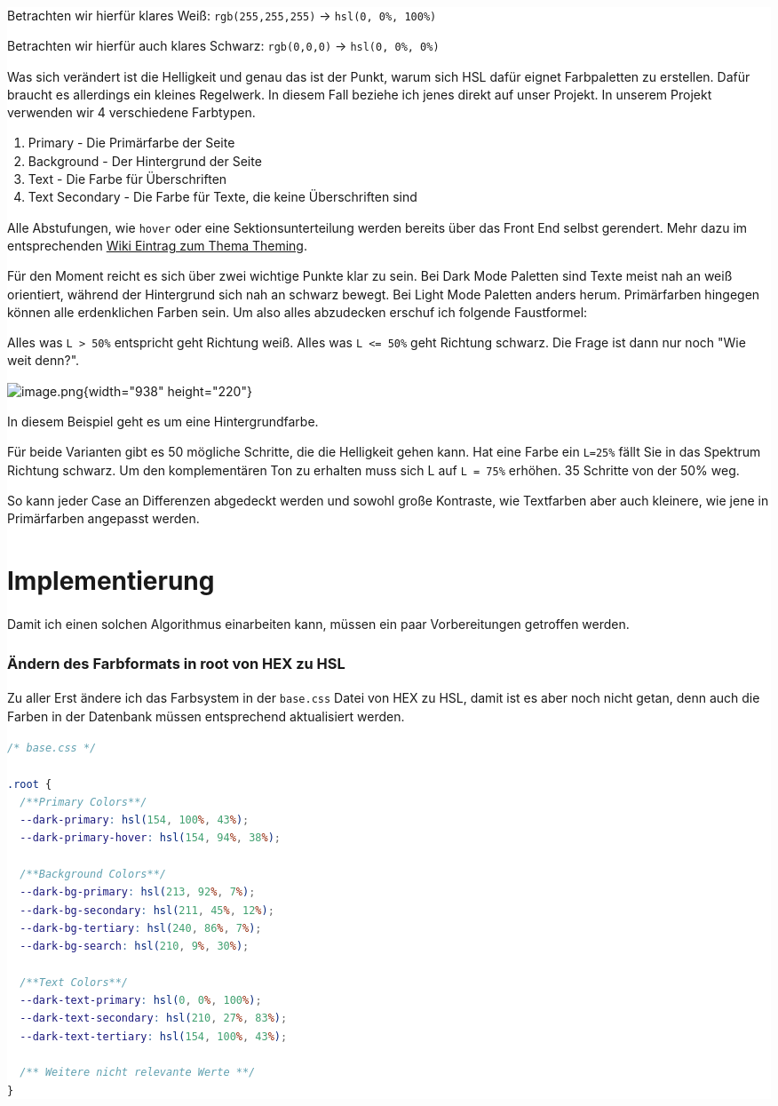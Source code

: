 Betrachten wir hierfür klares Weiß: `rgb(255,255,255)` -\> `hsl(0, 0%, 100%)`

Betrachten wir hierfür auch klares Schwarz: `rgb(0,0,0)` -\> `hsl(0, 0%, 0%)`

Was sich verändert ist die Helligkeit und genau das ist der Punkt, warum sich HSL dafür eignet Farbpaletten zu erstellen. Dafür braucht es allerdings ein kleines Regelwerk. In diesem Fall beziehe ich jenes direkt auf unser Projekt. In unserem Projekt verwenden wir 4 verschiedene Farbtypen.

1. Primary - Die Primärfarbe der Seite
2. Background - Der Hintergrund der Seite
3. Text - Die Farbe für Überschriften
4. Text Secondary - Die Farbe für Texte, die keine Überschriften sind

Alle Abstufungen, wie `hover` oder eine Sektionsunterteilung werden bereits über das Front End selbst gerendert. Mehr dazu im entsprechenden [Wiki Eintrag zum Thema Theming](https://gitlab.hsrw.eu/lv-webentwicklung/2024-25/mi/foxbase-semantische-suche/-/wikis/Front-End/Theming).

Für den Moment reicht es sich über zwei wichtige Punkte klar zu sein. Bei Dark Mode Paletten sind Texte meist nah an weiß orientiert, während der Hintergrund sich nah an schwarz bewegt. Bei Light Mode Paletten anders herum. Primärfarben hingegen können alle erdenklichen Farben sein. Um also alles abzudecken erschuf ich folgende Faustformel:

Alles was `L > 50%` entspricht geht Richtung weiß. Alles was `L <= 50%` geht Richtung schwarz. Die Frage ist dann nur noch "Wie weit denn?".

![image.png](uploads/91ed078dca61ce4a094133488e187dd7/image.png){width="938" height="220"}

In diesem Beispiel geht es um eine Hintergrundfarbe.

Für beide Varianten gibt es 50 mögliche Schritte, die die Helligkeit gehen kann. Hat eine Farbe ein `L=25%` fällt Sie in das Spektrum Richtung schwarz. Um den komplementären Ton zu erhalten muss sich L auf `L = 75%` erhöhen. 35 Schritte von der 50% weg.

So kann jeder Case an Differenzen abgedeckt werden und sowohl große Kontraste, wie Textfarben aber auch kleinere, wie jene in Primärfarben angepasst werden.

# Implementierung

Damit ich einen solchen Algorithmus einarbeiten kann, müssen ein paar Vorbereitungen getroffen werden.

### Ändern des Farbformats in root von HEX zu HSL

Zu aller Erst ändere ich das Farbsystem in der `base.css` Datei von HEX zu HSL, damit ist es aber noch nicht getan, denn auch die Farben in der Datenbank müssen entsprechend aktualisiert werden.

```css
/* base.css */

.root {
  /**Primary Colors**/
  --dark-primary: hsl(154, 100%, 43%);
  --dark-primary-hover: hsl(154, 94%, 38%);

  /**Background Colors**/
  --dark-bg-primary: hsl(213, 92%, 7%);
  --dark-bg-secondary: hsl(211, 45%, 12%);
  --dark-bg-tertiary: hsl(240, 86%, 7%);
  --dark-bg-search: hsl(210, 9%, 30%);

  /**Text Colors**/
  --dark-text-primary: hsl(0, 0%, 100%);
  --dark-text-secondary: hsl(210, 27%, 83%);
  --dark-text-tertiary: hsl(154, 100%, 43%);

  /** Weitere nicht relevante Werte **/
}
```